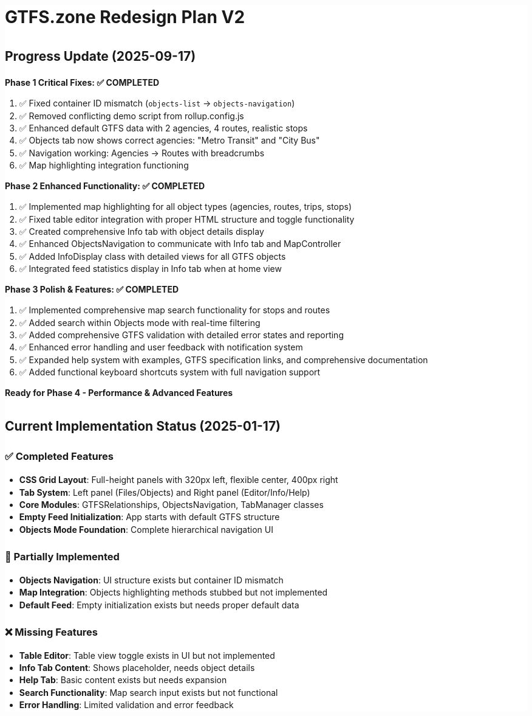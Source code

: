 # GTFS.zone Redesign Plan V2

## Progress Update (2025-09-17)
**Phase 1 Critical Fixes: ✅ COMPLETED**
1. ✅ Fixed container ID mismatch (`objects-list` → `objects-navigation`)
2. ✅ Removed conflicting demo script from rollup.config.js 
3. ✅ Enhanced default GTFS data with 2 agencies, 4 routes, realistic stops
4. ✅ Objects tab now shows correct agencies: "Metro Transit" and "City Bus"
5. ✅ Navigation working: Agencies → Routes with breadcrumbs
6. ✅ Map highlighting integration functioning

**Phase 2 Enhanced Functionality: ✅ COMPLETED**
1. ✅ Implemented map highlighting for all object types (agencies, routes, trips, stops)
2. ✅ Fixed table editor integration with proper HTML structure and toggle functionality
3. ✅ Created comprehensive Info tab with object details display
4. ✅ Enhanced ObjectsNavigation to communicate with Info tab and MapController
5. ✅ Added InfoDisplay class with detailed views for all GTFS objects
6. ✅ Integrated feed statistics display in Info tab when at home view

**Phase 3 Polish & Features: ✅ COMPLETED**
1. ✅ Implemented comprehensive map search functionality for stops and routes
2. ✅ Added search within Objects mode with real-time filtering
3. ✅ Added comprehensive GTFS validation with detailed error states and reporting
4. ✅ Enhanced error handling and user feedback with notification system
5. ✅ Expanded help system with examples, GTFS specification links, and comprehensive documentation
6. ✅ Added functional keyboard shortcuts system with full navigation support

**Ready for Phase 4 - Performance & Advanced Features**

## Current Implementation Status (2025-01-17)

### ✅ Completed Features
- **CSS Grid Layout**: Full-height panels with 320px left, flexible center, 400px right
- **Tab System**: Left panel (Files/Objects) and Right panel (Editor/Info/Help) 
- **Core Modules**: GTFSRelationships, ObjectsNavigation, TabManager classes
- **Empty Feed Initialization**: App starts with default GTFS structure
- **Objects Mode Foundation**: Complete hierarchical navigation UI

### 🔄 Partially Implemented
- **Objects Navigation**: UI structure exists but container ID mismatch
- **Map Integration**: Objects highlighting methods stubbed but not implemented
- **Default Feed**: Empty initialization exists but needs proper default data

### ❌ Missing Features
- **Table Editor**: Table view toggle exists in UI but not implemented
- **Info Tab Content**: Shows placeholder, needs object details
- **Help Tab**: Basic content exists but needs expansion
- **Search Functionality**: Map search input exists but not functional
- **Error Handling**: Limited validation and error feedback
